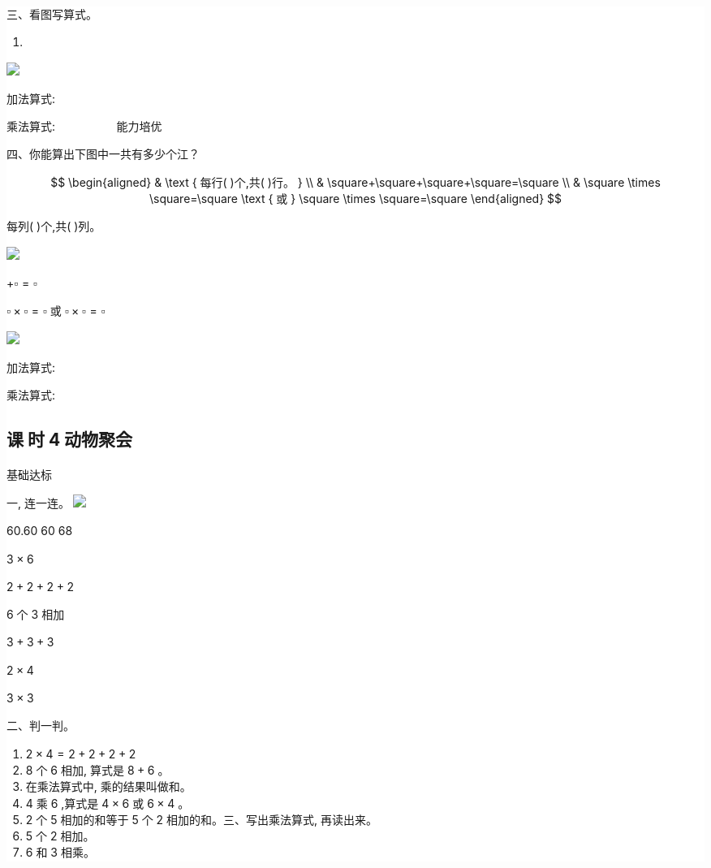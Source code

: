 三、看图写算式。

1. 

![](https://cdn.mathpix.com/cropped/2024_04_30_7141cdebd45a6a6a25bbg-015.jpg?height=317&width=377&top_left_y=2128&top_left_x=356)

加法算式:

乘法算式: $\qquad$ $\qquad$
能力培优

四、你能算出下图中一共有多少个江？

$$
\begin{aligned}
& \text { 每行( )个,共( )行。 } \\
& \square+\square+\square+\square=\square \\
& \square \times \square=\square \text { 或 } \square \times \square=\square
\end{aligned}
$$

每列( )个,共( )列。

![](https://cdn.mathpix.com/cropped/2024_04_30_7141cdebd45a6a6a25bbg-015.jpg?height=105&width=790&top_left_y=1145&top_left_x=1466)

$+\square=\square$

$\square \times \square=\square$ 或 $\square \times \square=\square$

![](https://cdn.mathpix.com/cropped/2024_04_30_7141cdebd45a6a6a25bbg-015.jpg?height=840&width=466&top_left_y=1601&top_left_x=1278)

加法算式:

乘法算式: $\qquad$ $\qquad$

## 课 时 4 动物聚会

基础达标

一, 连一连。
![](https://cdn.mathpix.com/cropped/2024_04_30_7141cdebd45a6a6a25bbg-016.jpg?height=278&width=1200&top_left_y=670&top_left_x=272)

60.60 60 68

$3 \times 6$

$2+2+2+2$

6 个 3 相加

$3+3+3$

$2 \times 4$

$3 \times 3$

二、判一判。

1. $2 \times 4=2+2+2+2$
2. 8 个 6 相加, 算式是 $8+6$ 。
3. 在乘法算式中, 乘的结果叫做和。
4. 4 乘 6 ,算式是 $4 \times 6$ 或 $6 \times 4$ 。
5. 2 个 5 相加的和等于 5 个 2 相加的和。三、写出乘法算式, 再读出来。
6. 5 个 2 相加。
7. 6 和 3 相乘。
